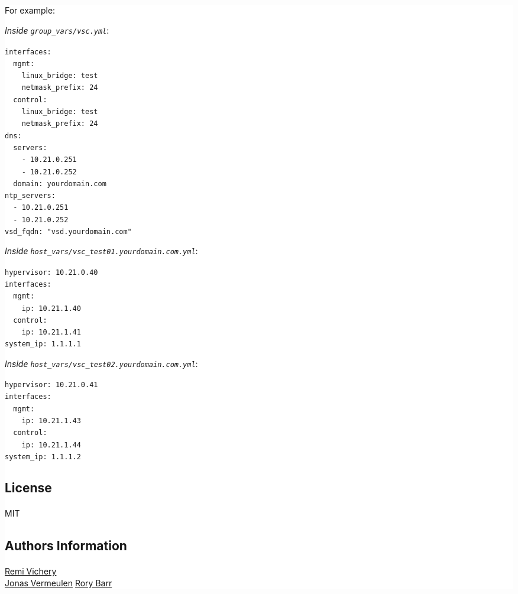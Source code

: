 For example:  

*Inside `group_vars/vsc.yml`*:

    interfaces:
      mgmt:
        linux_bridge: test
        netmask_prefix: 24
      control:
        linux_bridge: test
        netmask_prefix: 24
    dns:
      servers:
        - 10.21.0.251
        - 10.21.0.252
      domain: yourdomain.com
    ntp_servers:
      - 10.21.0.251
      - 10.21.0.252
    vsd_fqdn: "vsd.yourdomain.com"

*Inside `host_vars/vsc_test01.yourdomain.com.yml`*:

    hypervisor: 10.21.0.40
    interfaces:
      mgmt:
        ip: 10.21.1.40
      control:
        ip: 10.21.1.41
    system_ip: 1.1.1.1

*Inside `host_vars/vsc_test02.yourdomain.com.yml`*:

    hypervisor: 10.21.0.41
    interfaces:
      mgmt:
        ip: 10.21.1.43
      control:
        ip: 10.21.1.44
    system_ip: 1.1.1.2

## License

MIT

## Authors Information

[Remi Vichery](https://github.com/rvichery)  
[Jonas Vermeulen](https://github.com/jonasvermeulen)
[Rory Barr](https://github.com/nefelos)
